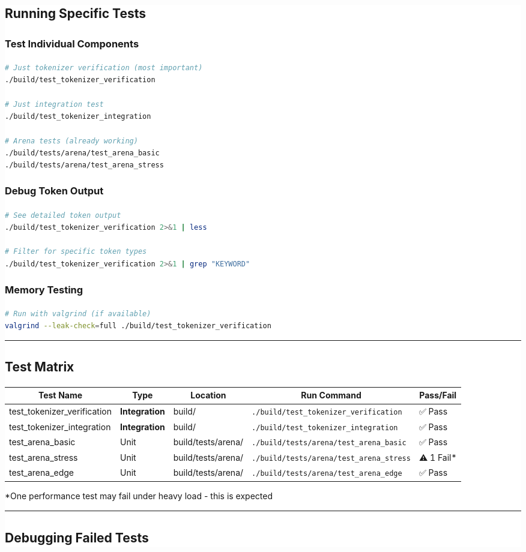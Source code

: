 ## Running Specific Tests

### Test Individual Components
```bash
# Just tokenizer verification (most important)
./build/test_tokenizer_verification

# Just integration test
./build/test_tokenizer_integration

# Arena tests (already working)
./build/tests/arena/test_arena_basic
./build/tests/arena/test_arena_stress
```

### Debug Token Output
```bash
# See detailed token output
./build/test_tokenizer_verification 2>&1 | less

# Filter for specific token types
./build/test_tokenizer_verification 2>&1 | grep "KEYWORD"
```

### Memory Testing
```bash
# Run with valgrind (if available)
valgrind --leak-check=full ./build/test_tokenizer_verification
```

---

## Test Matrix

| Test Name | Type | Location | Run Command | Pass/Fail |
|-----------|------|----------|-------------|-----------|
| test_tokenizer_verification | **Integration** | build/ | `./build/test_tokenizer_verification` | ✅ Pass |
| test_tokenizer_integration | **Integration** | build/ | `./build/test_tokenizer_integration` | ✅ Pass |
| test_arena_basic | Unit | build/tests/arena/ | `./build/tests/arena/test_arena_basic` | ✅ Pass |
| test_arena_stress | Unit | build/tests/arena/ | `./build/tests/arena/test_arena_stress` | ⚠️ 1 Fail* |
| test_arena_edge | Unit | build/tests/arena/ | `./build/tests/arena/test_arena_edge` | ✅ Pass |

*One performance test may fail under heavy load - this is expected

---

## Debugging Failed Tests
